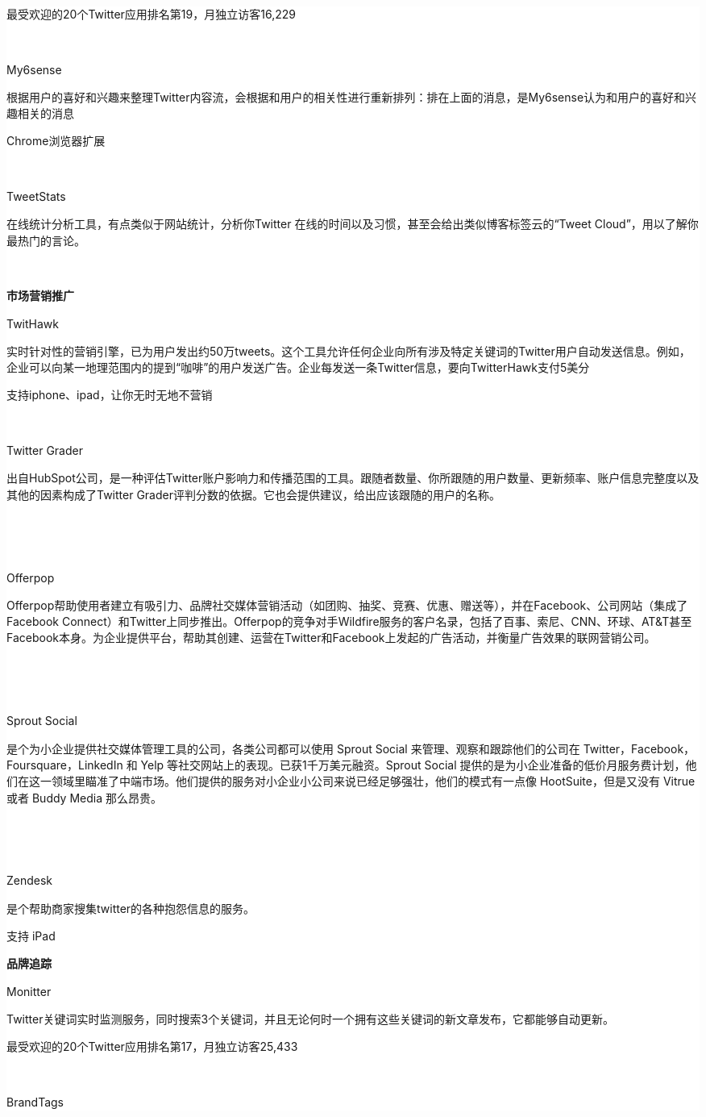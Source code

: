 <p><span>最受欢迎的<span lang="EN-US">20</span>个<span lang="EN-US">Twitter</span>应用排名第<span lang="EN-US">19</span>，月独立访客<span lang="EN-US">16,229</span></span></p>            </td>        </tr>        <tr>            <td width="7%">            <p><span lang="EN-US"> </span></p>            </td>            <td width="10%">            <p><span lang="EN-US">My6sense</span></p>            </td>            <td width="69%">            <p><span>根据用户的喜好和兴趣来整理<span lang="EN-US">Twitter</span>内容流，会根据和用户的相关性进行重新排列：排在上面的消息，是<span lang="EN-US">My6sense</span>认为和用户的喜好和兴趣相关的消息</span></p>            </td>            <td width="12%">            <p><span lang="EN-US">Chrome</span><span>浏览器扩展</span></p>            </td>        </tr>        <tr>            <td width="7%">            <p><span lang="EN-US"> </span></p>            </td>            <td width="10%">            <p><span><span lang="EN-US">TweetStats</span></span></p>            </td>            <td width="69%">            <p><span>在线统计分析工具，有点类似于网站统计，分析你<span lang="EN-US">Twitter </span>在线的时间以及习惯，甚至会给出类似博客标签云的“<span lang="EN-US">Tweet Cloud</span>”，用以了解你最热门的言论。</span></p>            </td>            <td width="12%">            <p><span><span lang="EN-US"><span> </span></span></span></p>            </td>        </tr>        <tr>            <td width="7%">            <p><strong><span>市场营销推广</span></strong></p>            </td>            <td width="10%">            <p><span><span lang="EN-US">TwitHawk</span></span></p>            </td>            <td width="69%">            <p><span><span>实时针对性的营销引擎，已为用户发出约<span lang="EN-US">50</span>万<span lang="EN-US">tweets</span>。这个工具允许任何企业向所有涉及特定关键词的<span lang="EN-US">Twitter</span>用户自动发送信息。例如，企业可以向某一地理范围内的提到“咖啡”的用户发送广告。企业每发送一条<span lang="EN-US">Twitter</span>信息，要向<span lang="EN-US">TwitterHawk</span>支付<span lang="EN-US">5</span>美分</span></span></p>            </td>            <td width="12%">            <p><span>支持<span><span lang="EN-US">iphone</span>、<span lang="EN-US">ipad</span>，让你无时无地不营销</span></span></p>            </td>        </tr>        <tr>            <td width="7%">            <p><span lang="EN-US"> </span></p>            </td>            <td width="10%">            <p><span lang="EN-US">Twitter Grader</span></p>            </td>            <td width="69%">            <p><span><span>出自<span lang="EN-US">HubSpot</span>公司，是一种评估<span lang="EN-US">Twitter</span>账户影响力和传播范围的工具。跟随者数量、你所跟随的用户数量、更新频率、账户信息完整度以及其他的因素构成了<span lang="EN-US">Twitter Grader</span>评判分数的依据。它也会提供建议，给出应该跟随的用户的名称。</span></span></p>            </td>            <td width="12%">            <p><span lang="EN-US"> </span></p>            </td>        </tr>        <tr>            <td width="7%">            <p><span lang="EN-US"> </span></p>            </td>            <td width="10%">            <p><span lang="EN-US">Offerpop</span></p>            </td>            <td width="69%">            <p><span><span lang="EN-US">Offerpop</span></span><span><span>帮助使用者建立有吸引力、品牌社交媒体营销活动（如团购、抽奖、竞赛、优惠、赠送等），并在<span lang="EN-US">Facebook</span>、公司网站（集成了<span lang="EN-US">Facebook Connect</span>）和<span lang="EN-US">Twitter</span>上同步推出。<span lang="EN-US">Offerpop</span>的竞争对手<span lang="EN-US">Wildfire</span>服务的客户名录，包括了百事、索尼、<span lang="EN-US">CNN</span>、环球、<span lang="EN-US">AT&amp;T</span>甚至<span lang="EN-US">Facebook</span>本身。为企业提供平台，帮助其创建、运营在<span lang="EN-US">Twitter</span>和<span lang="EN-US">Facebook</span>上发起的广告活动，并衡量广告效果的联网营销公司。</span></span></p>            </td>            <td width="12%">            <p><span><span lang="EN-US"><span> </span></span></span></p>            </td>        </tr>        <tr>            <td width="7%">            <p><span lang="EN-US"> </span></p>            </td>            <td width="10%">            <p><span><span lang="EN-US">Sprout Social</span></span></p>            </td>            <td width="69%">            <p><span><span>是个为小企业提供社交媒体管理工具的公司，各类公司都可以使用<span lang="EN-US"> Sprout Social </span>来管理、观察和跟踪他们的公司在<span lang="EN-US"> Twitter</span>，<span lang="EN-US">Facebook</span>，<span lang="EN-US">Foursquare</span>，<span lang="EN-US">LinkedIn </span>和<span lang="EN-US"> Yelp </span>等社交网站上的表现。已获<span lang="EN-US">1</span>千万美元融资。<span lang="EN-US">Sprout Social </span>提供的是为小企业准备的低价月服务费计划，他们在这一领域里瞄准了中端市场。他们提供的服务对小企业小公司来说已经足够强壮，他们的模式有一点像<span lang="EN-US"> HootSuite</span>，但是又没有<span lang="EN-US"> Vitrue </span>或者<span lang="EN-US"> Buddy Media </span>那么昂贵。</span></span></p>            </td>            <td width="12%">            <p><span><span lang="EN-US"><span> </span></span></span></p>            </td>        </tr>        <tr>            <td width="7%">            <p><span lang="EN-US"> </span></p>            </td>            <td width="10%">            <p><span><span lang="EN-US">Zendesk</span></span></p>            </td>            <td width="69%">            <p><span><span>是个帮助商家搜集<span lang="EN-US">twitter</span>的各种抱怨信息的服务。</span></span></p>            </td>            <td width="12%">            <p><span>支持<span><span lang="EN-US"> iPad</span></span></span></p>            </td>        </tr>        <tr>            <td width="7%">            <p><strong><span>品牌追踪</span></strong></p>            </td>            <td width="10%">            <p><span><span lang="EN-US">Monitter</span></span></p>            </td>            <td width="69%">            <p><span><span lang="EN-US">Twitter</span></span><span><span>关键词实时监测服务，同时搜索<span lang="EN-US">3</span>个关键词，并且无论何时一个拥有这些关键词的新文章发布，它都能够自动更新。</span></span></p>            </td>            <td width="12%">            <p><span><span>最受欢迎的<span lang="EN-US">20</span>个<span lang="EN-US">Twitter</span>应用排名第<span lang="EN-US">17</span>，月独立访客<span lang="EN-US">25,433</span></span></span></p>            </td>        </tr>        <tr>            <td width="7%">            <p><span lang="EN-US"> </span></p>            </td>            <td width="10%">            <p><span><span lang="EN-US">BrandTags</span></span></p>